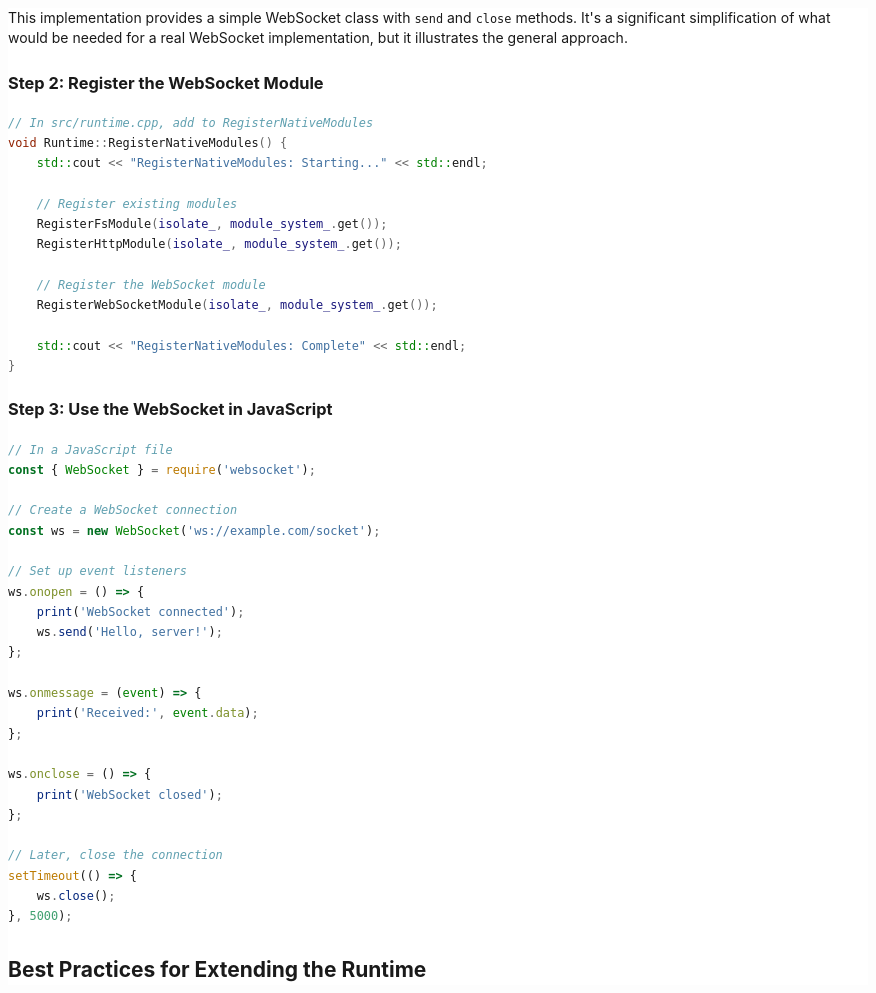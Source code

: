 This implementation provides a simple WebSocket class with `send` and `close` methods. It's a significant simplification of what would be needed for a real WebSocket implementation, but it illustrates the general approach.

### Step 2: Register the WebSocket Module

```cpp
// In src/runtime.cpp, add to RegisterNativeModules
void Runtime::RegisterNativeModules() {
    std::cout << "RegisterNativeModules: Starting..." << std::endl;
    
    // Register existing modules
    RegisterFsModule(isolate_, module_system_.get());
    RegisterHttpModule(isolate_, module_system_.get());
    
    // Register the WebSocket module
    RegisterWebSocketModule(isolate_, module_system_.get());
    
    std::cout << "RegisterNativeModules: Complete" << std::endl;
}
```

### Step 3: Use the WebSocket in JavaScript

```javascript
// In a JavaScript file
const { WebSocket } = require('websocket');

// Create a WebSocket connection
const ws = new WebSocket('ws://example.com/socket');

// Set up event listeners
ws.onopen = () => {
    print('WebSocket connected');
    ws.send('Hello, server!');
};

ws.onmessage = (event) => {
    print('Received:', event.data);
};

ws.onclose = () => {
    print('WebSocket closed');
};

// Later, close the connection
setTimeout(() => {
    ws.close();
}, 5000);
```

## Best Practices for Extending the Runtime
